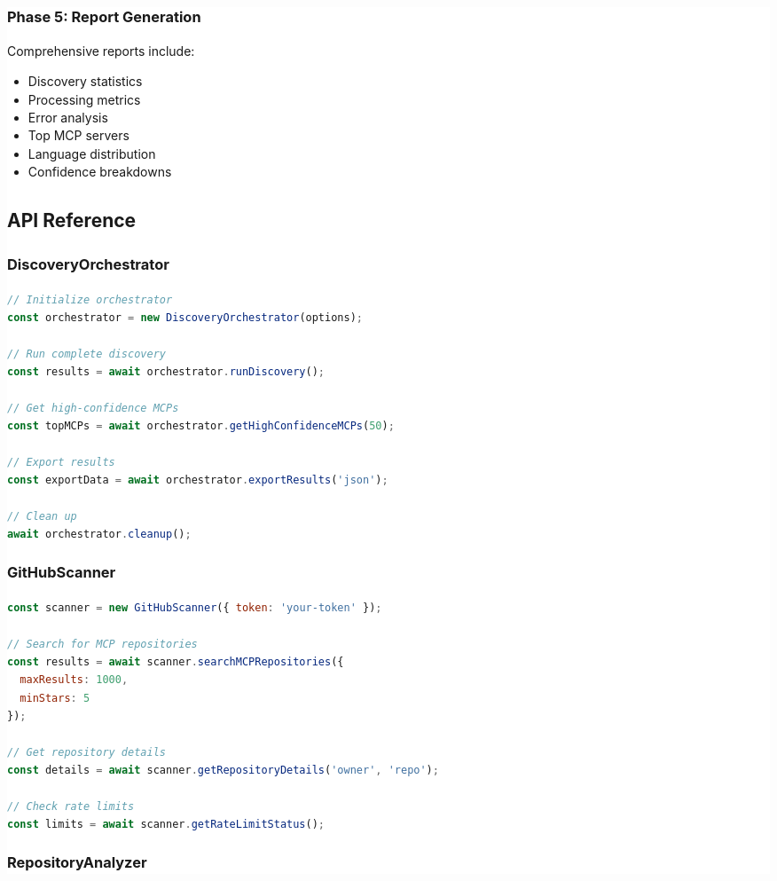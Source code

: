 ### Phase 5: Report Generation

Comprehensive reports include:

- Discovery statistics
- Processing metrics
- Error analysis
- Top MCP servers
- Language distribution
- Confidence breakdowns

## API Reference

### DiscoveryOrchestrator

```javascript
// Initialize orchestrator
const orchestrator = new DiscoveryOrchestrator(options);

// Run complete discovery
const results = await orchestrator.runDiscovery();

// Get high-confidence MCPs
const topMCPs = await orchestrator.getHighConfidenceMCPs(50);

// Export results
const exportData = await orchestrator.exportResults('json');

// Clean up
await orchestrator.cleanup();
```

### GitHubScanner

```javascript
const scanner = new GitHubScanner({ token: 'your-token' });

// Search for MCP repositories
const results = await scanner.searchMCPRepositories({
  maxResults: 1000,
  minStars: 5
});

// Get repository details
const details = await scanner.getRepositoryDetails('owner', 'repo');

// Check rate limits
const limits = await scanner.getRateLimitStatus();
```

### RepositoryAnalyzer
